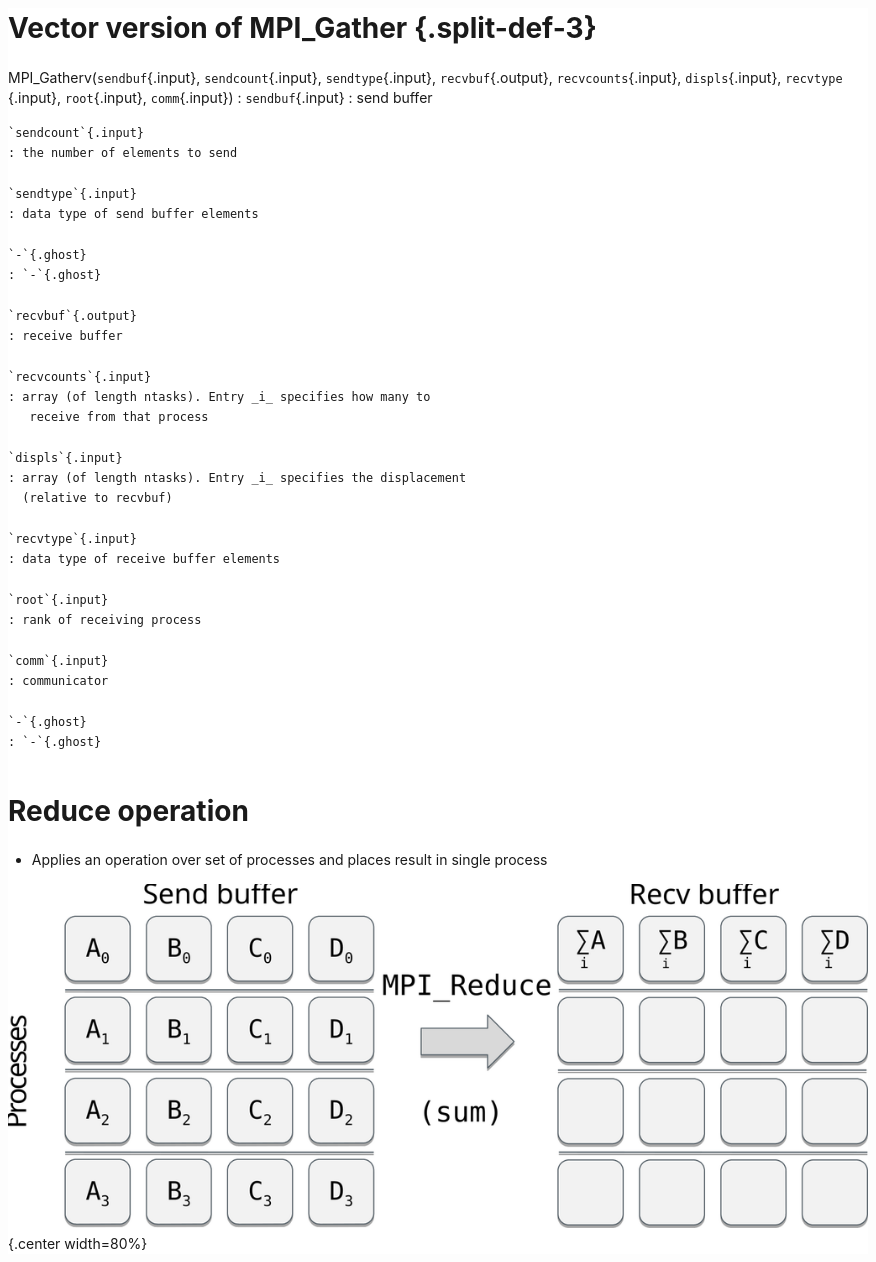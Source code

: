 # Vector version of MPI_Gather {.split-def-3}

MPI_Gatherv(`sendbuf`{.input}, `sendcount`{.input}, `sendtype`{.input}, `recvbuf`{.output}, `recvcounts`{.input}, `displs`{.input}, `recvtype`{.input}, `root`{.input}, `comm`{.input})
  : `sendbuf`{.input}
    : send buffer

    `sendcount`{.input}
 	: the number of elements to send

    `sendtype`{.input} 
    : data type of send buffer elements
    
    `-`{.ghost}
    : `-`{.ghost}
    
    `recvbuf`{.output} 	
    : receive buffer

    `recvcounts`{.input}
 	: array (of length ntasks). Entry _i_ specifies how many to
       receive from that process

    `displs`{.input} 
    : array (of length ntasks). Entry _i_ specifies the displacement
      (relative to recvbuf)

    `recvtype`{.input}
 	: data type of receive buffer elements

    `root`{.input}
 	: rank of receiving process

    `comm`{.input}
    : communicator
    
    `-`{.ghost}
    : `-`{.ghost}

# Reduce operation

- Applies an operation over set of processes and places result in single process  

![](img/reduce.svg){.center width=80%}

